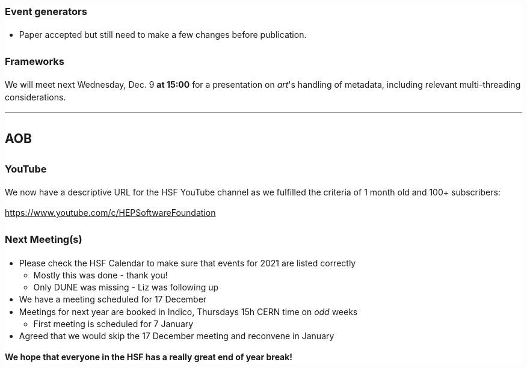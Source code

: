 ### Event generators

- Paper accepted but still need to make a few changes before publication.

### Frameworks

We will meet next Wednesday, Dec. 9 **at 15:00** for a presentation on _art_'s
handling of metadata, including relevant multi-threading considerations.

---

## AOB

### YouTube

We now have a descriptive URL for the HSF YouTube channel as we fulfilled the
criteria of 1 month old and 100+ subscribers:

<https://www.youtube.com/c/HEPSoftwareFoundation>

### Next Meeting(s)

- Please check the HSF Calendar to make sure that events for 2021 are listed
  correctly
  - Mostly this was done - thank you!
  - Only DUNE was missing - Liz was following up
- We have a meeting scheduled for 17 December
- Meetings for next year are booked in Indico, Thursdays 15h CERN time on _odd_
  weeks
  - First meeting is scheduled for 7 January
- Agreed that we would skip the 17 December meeting and reconvene in January

**We hope that everyone in the HSF has a really great end of year break!**
